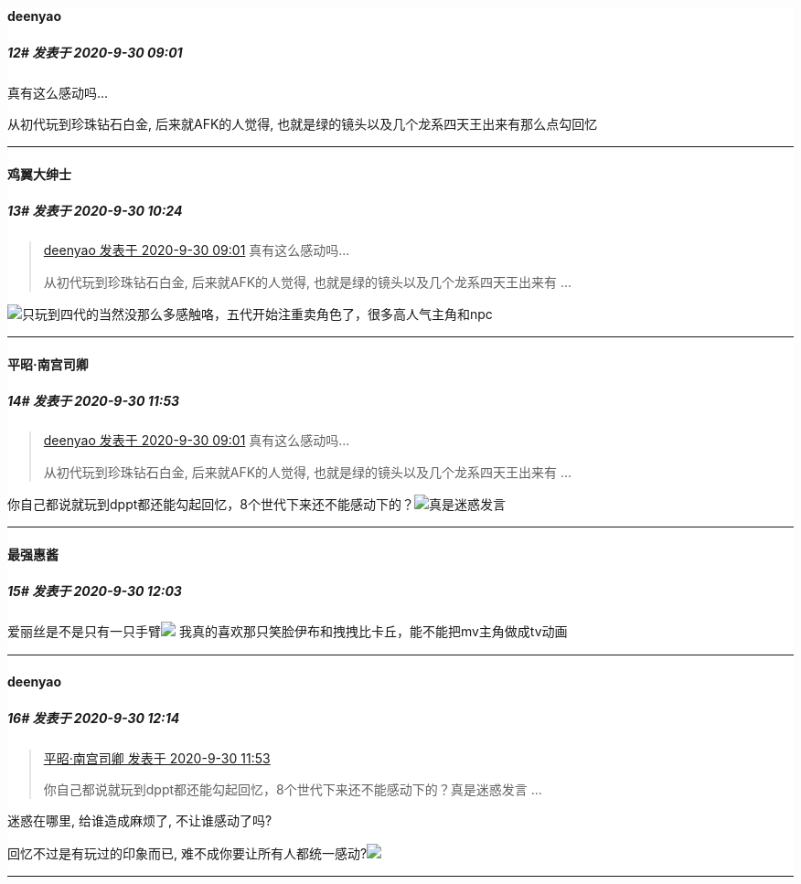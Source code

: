 ####  deenyao  
##### 12#       发表于 2020-9-30 09:01

真有这么感动吗...

从初代玩到珍珠钻石白金, 后来就AFK的人觉得, 也就是绿的镜头以及几个龙系四天王出来有那么点勾回忆

*****

####  鸡翼大绅士  
##### 13#       发表于 2020-9-30 10:24

<blockquote><a href="httphttps://bbs.saraba1st.com/2b/forum.php?mod=redirect&amp;goto=findpost&amp;pid=48904516&amp;ptid=1962606" target="_blank">deenyao 发表于 2020-9-30 09:01</a>
真有这么感动吗...

从初代玩到珍珠钻石白金, 后来就AFK的人觉得, 也就是绿的镜头以及几个龙系四天王出来有 ...</blockquote>
<img src="https://static.saraba1st.com/image/smiley/face2017/222.png" referrerpolicy="no-referrer">只玩到四代的当然没那么多感触咯，五代开始注重卖角色了，很多高人气主角和npc

*****

####  平昭·南宫司卿  
##### 14#       发表于 2020-9-30 11:53

<blockquote><a href="httphttps://bbs.saraba1st.com/2b/forum.php?mod=redirect&amp;goto=findpost&amp;pid=48904516&amp;ptid=1962606" target="_blank">deenyao 发表于 2020-9-30 09:01</a>
真有这么感动吗...

从初代玩到珍珠钻石白金, 后来就AFK的人觉得, 也就是绿的镜头以及几个龙系四天王出来有 ...</blockquote>
你自己都说就玩到dppt都还能勾起回忆，8个世代下来还不能感动下的？<img src="https://static.saraba1st.com/image/smiley/face2017/001.png" referrerpolicy="no-referrer">真是迷惑发言

*****

####  最强惠酱  
##### 15#       发表于 2020-9-30 12:03

爱丽丝是不是只有一只手臂<img src="https://static.saraba1st.com/image/smiley/face2017/068.png" referrerpolicy="no-referrer">
我真的喜欢那只笑脸伊布和拽拽比卡丘，能不能把mv主角做成tv动画

*****

####  deenyao  
##### 16#       发表于 2020-9-30 12:14

<blockquote><a href="httphttps://bbs.saraba1st.com/2b/forum.php?mod=redirect&amp;goto=findpost&amp;pid=48906552&amp;ptid=1962606" target="_blank">平昭·南宫司卿 发表于 2020-9-30 11:53</a>

你自己都说就玩到dppt都还能勾起回忆，8个世代下来还不能感动下的？真是迷惑发言 ...</blockquote>
迷惑在哪里, 给谁造成麻烦了, 不让谁感动了吗?

回忆不过是有玩过的印象而已, 难不成你要让所有人都统一感动?<img src="https://static.saraba1st.com/image/smiley/face2017/037.png" referrerpolicy="no-referrer">

*****
